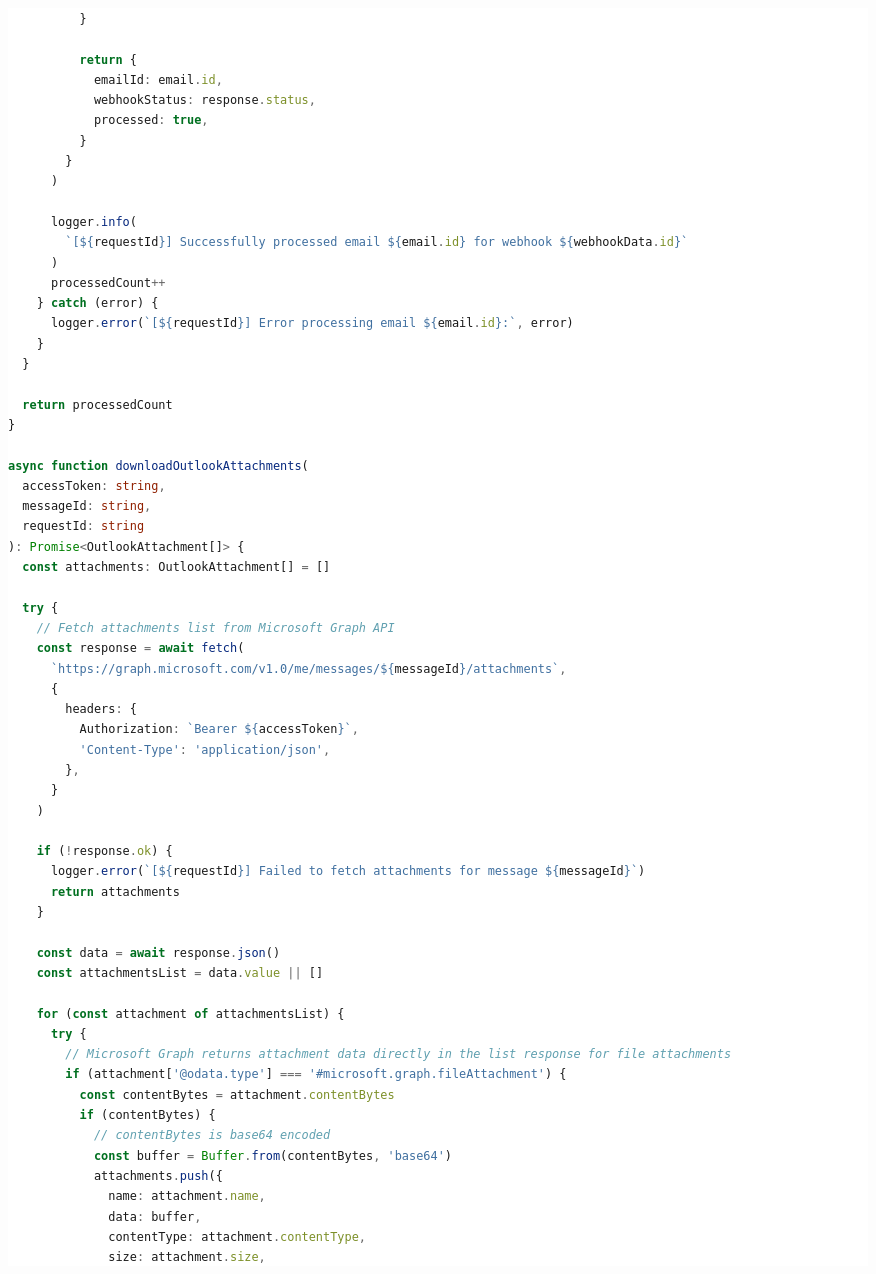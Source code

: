 ```typescript
          }

          return {
            emailId: email.id,
            webhookStatus: response.status,
            processed: true,
          }
        }
      )

      logger.info(
        `[${requestId}] Successfully processed email ${email.id} for webhook ${webhookData.id}`
      )
      processedCount++
    } catch (error) {
      logger.error(`[${requestId}] Error processing email ${email.id}:`, error)
    }
  }

  return processedCount
}

async function downloadOutlookAttachments(
  accessToken: string,
  messageId: string,
  requestId: string
): Promise<OutlookAttachment[]> {
  const attachments: OutlookAttachment[] = []

  try {
    // Fetch attachments list from Microsoft Graph API
    const response = await fetch(
      `https://graph.microsoft.com/v1.0/me/messages/${messageId}/attachments`,
      {
        headers: {
          Authorization: `Bearer ${accessToken}`,
          'Content-Type': 'application/json',
        },
      }
    )

    if (!response.ok) {
      logger.error(`[${requestId}] Failed to fetch attachments for message ${messageId}`)
      return attachments
    }

    const data = await response.json()
    const attachmentsList = data.value || []

    for (const attachment of attachmentsList) {
      try {
        // Microsoft Graph returns attachment data directly in the list response for file attachments
        if (attachment['@odata.type'] === '#microsoft.graph.fileAttachment') {
          const contentBytes = attachment.contentBytes
          if (contentBytes) {
            // contentBytes is base64 encoded
            const buffer = Buffer.from(contentBytes, 'base64')
            attachments.push({
              name: attachment.name,
              data: buffer,
              contentType: attachment.contentType,
              size: attachment.size,
```